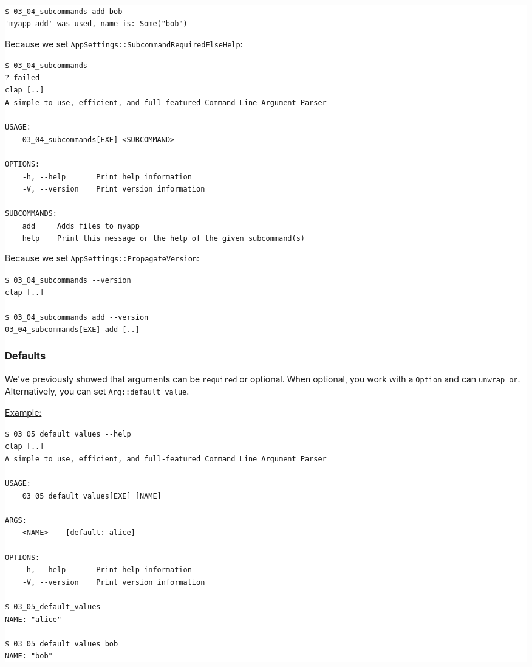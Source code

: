 ```console
$ 03_04_subcommands add bob
'myapp add' was used, name is: Some("bob")

```

Because we set `AppSettings::SubcommandRequiredElseHelp`:
```console
$ 03_04_subcommands
? failed
clap [..]
A simple to use, efficient, and full-featured Command Line Argument Parser

USAGE:
    03_04_subcommands[EXE] <SUBCOMMAND>

OPTIONS:
    -h, --help       Print help information
    -V, --version    Print version information

SUBCOMMANDS:
    add     Adds files to myapp
    help    Print this message or the help of the given subcommand(s)

```

Because we set `AppSettings::PropagateVersion`:
```console
$ 03_04_subcommands --version
clap [..]

$ 03_04_subcommands add --version
03_04_subcommands[EXE]-add [..]

```

### Defaults

We've previously showed that arguments can be `required` or optional.  When
optional, you work with a `Option` and can `unwrap_or`.  Alternatively, you can
set `Arg::default_value`.

[Example:](03_05_default_values.rs)
```console
$ 03_05_default_values --help
clap [..]
A simple to use, efficient, and full-featured Command Line Argument Parser

USAGE:
    03_05_default_values[EXE] [NAME]

ARGS:
    <NAME>    [default: alice]

OPTIONS:
    -h, --help       Print help information
    -V, --version    Print version information

$ 03_05_default_values
NAME: "alice"

$ 03_05_default_values bob
NAME: "bob"

```
